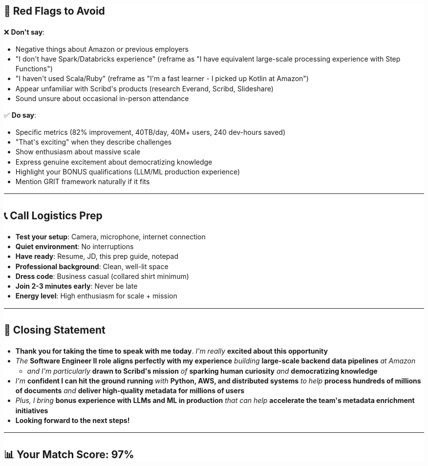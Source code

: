 
## 🚨 Red Flags to Avoid

❌ **Don't say**:
- Negative things about Amazon or previous employers
- "I don't have Spark/Databricks experience" (reframe as "I have equivalent large-scale processing experience with Step Functions")
- "I haven't used Scala/Ruby" (reframe as "I'm a fast learner - I picked up Kotlin at Amazon")
- Appear unfamiliar with Scribd's products (research Everand, Scribd, Slideshare)
- Sound unsure about occasional in-person attendance

✅ **Do say**:
- Specific metrics (82% improvement, 40TB/day, 40M+ users, 240 dev-hours saved)
- "That's exciting" when they describe challenges
- Show enthusiasm about massive scale
- Express genuine excitement about democratizing knowledge
- Highlight your BONUS qualifications (LLM/ML production experience)
- Mention GRIT framework naturally if it fits

---

## 📞 Call Logistics Prep

- **Test your setup**: Camera, microphone, internet connection
- **Quiet environment**: No interruptions
- **Have ready**: Resume, JD, this prep guide, notepad
- **Professional background**: Clean, well-lit space
- **Dress code**: Business casual (collared shirt minimum)
- **Join 2-3 minutes early**: Never be late
- **Energy level**: High enthusiasm for scale + mission

---

## 🎯 Closing Statement

- __Thank you for taking the time to speak with me today__. *I'm really* __excited about this opportunity__
- *The* __Software Engineer II role aligns perfectly with my experience__ *building* __large-scale backend data pipelines__ *at Amazon*
  - *and I'm particularly* __drawn to Scribd's mission__ *of* __sparking human curiosity__ *and* __democratizing knowledge__
- *I'm* __confident I can hit the ground running__ *with* __Python, AWS, and distributed systems__ *to help* __process hundreds of millions of documents__ *and* __deliver high-quality metadata for millions of users__
- *Plus, I bring* __bonus experience with LLMs and ML in production__ *that can help* __accelerate the team's metadata enrichment initiatives__
- __Looking forward to the next steps!__

---

## 📊 Your Match Score: 97%
